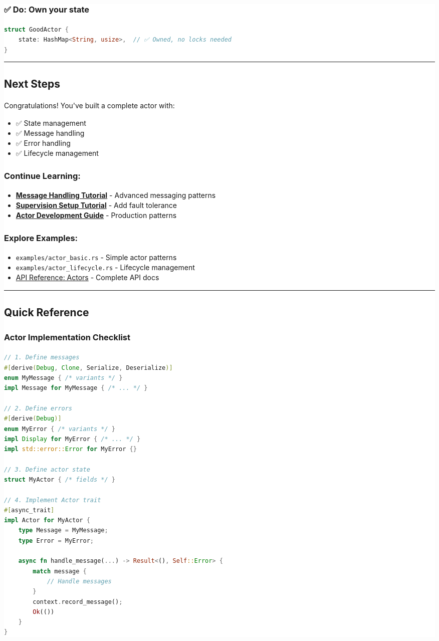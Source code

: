 ### ✅ Do: Own your state
```rust
struct GoodActor {
    state: HashMap<String, usize>,  // ✅ Owned, no locks needed
}
```

---

## Next Steps

Congratulations! You've built a complete actor with:
- ✅ State management
- ✅ Message handling
- ✅ Error handling
- ✅ Lifecycle management

### Continue Learning:
- **[Message Handling Tutorial](./message-handling.md)** - Advanced messaging patterns
- **[Supervision Setup Tutorial](./supervision-setup.md)** - Add fault tolerance
- **[Actor Development Guide](../guides/actor-development.md)** - Production patterns

### Explore Examples:
- `examples/actor_basic.rs` - Simple actor patterns
- `examples/actor_lifecycle.rs` - Lifecycle management
- [API Reference: Actors](../reference/api/actors.md) - Complete API docs

---

## Quick Reference

### Actor Implementation Checklist

```rust
// 1. Define messages
#[derive(Debug, Clone, Serialize, Deserialize)]
enum MyMessage { /* variants */ }
impl Message for MyMessage { /* ... */ }

// 2. Define errors
#[derive(Debug)]
enum MyError { /* variants */ }
impl Display for MyError { /* ... */ }
impl std::error::Error for MyError {}

// 3. Define actor state
struct MyActor { /* fields */ }

// 4. Implement Actor trait
#[async_trait]
impl Actor for MyActor {
    type Message = MyMessage;
    type Error = MyError;
    
    async fn handle_message(...) -> Result<(), Self::Error> {
        match message {
            // Handle messages
        }
        context.record_message();
        Ok(())
    }
}
```